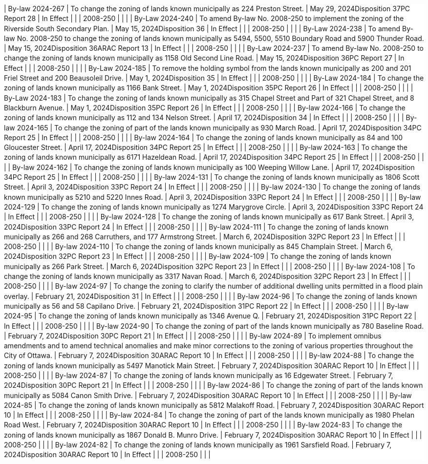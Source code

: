 | By-law 2024-267 | To change the zoning of lands known municipally as 224 Preston Street. | May 29, 2024Disposition 37PC Report 28 | In Effect |  |  | 2008-250 |  |  |
| By-Law 2024-240 | To amend By-law No. 2008-250 to implement the zoning of the Riverside South Secondary Plan. | May 15, 2024Disposition 36 | In Effect |  |  | 2008-250 |  |  |
| By-Law 2024-238 | To amend By-law No. 2008-250 to change the zoning of lands known municipally as 5494, 5500, 5510 Boundary Road and 5900 Thunder Road. | May 15, 2024Disposition 36ARAC Report 13 | In Effect |  |  | 2008-250 |  |  |
| By-Law 2024-237 | To amend By-law No. 2008-250 to change the zoning of lands known municipally as 1158 Old Second Line Road. | May 15, 2024Disposition 36PC Report 27 | In Effect |  |  | 2008-250 |  |  |
| By-Law 2024-185 | To remove the holding symbol from the lands known municipally as 200 and 201 Friel Street and 200 Beausoleil Drive. | May 1, 2024Disposition 35 | In Effect |  |  | 2008-250 |  |  |
| By-Law 2024-184 | To change the zoning of lands known municipally as 1166 Bank Street. | May 1, 2024Disposition 35PC Report 26 | In Effect |  |  | 2008-250 |  |  |
| By-Law 2024-183 | To change the zoning of lands known municipally as 315 Chapel Street and Part of 321 Chapel Street, and 8 Blackburn Avenue. | May 1, 2024Disposition 35PC Report 26 | In Effect |  |  | 2008-250 |  |  |
| By-law 2024-166 | To change the zoning of lands known municipally as 112 and 134 Nelson Street. | April 17, 2024Disposition 34 | In Effect |  |  | 2008-250 |  |  |
| By-law 2024-165 | To change the zoning of part of the lands known municipally as 930 March Road. | April 17, 2024Disposition 34PC Report 25 | In Effect |  |  | 2008-250 |  |  |
| By-law 2024-164 | To change the zoning of lands known municipally as 84 and 100 Gloucester Street. | April 17, 2024Disposition 34PC Report 25 | In Effect |  |  | 2008-250 |  |  |
| By-law 2024-163 | To change the zoning of lands known municipally as 6171 Hazeldean Road. | April 17, 2024Disposition 34PC Report 25 | In Effect |  |  | 2008-250 |  |  |
| By-law 2024-162 | To change the zoning of lands known municipally as 100 Weeping Willow Lane. | April 17, 2024Disposition 34PC Report 25 | In Effect |  |  | 2008-250 |  |  |
| By-law 2024-131 | To change the zoning of lands known municipally as 1806 Scott Street. | April 3, 2024Disposition 33PC Report 24 | In Effect |  |  | 2008-250 |  |  |
| By-law 2024-130 | To change the zoning of lands known municipally as 5210 and 5220 Innes Road. | April 3, 2024Disposition 33PC Report 24 | In Effect |  |  | 2008-250 |  |  |
| By-law 2024-129 | To change the zoning of lands known municipally as 1274 Marygrove Circle. | April 3, 2024Disposition 33PC Report 24 | In Effect |  |  | 2008-250 |  |  |
| By-law 2024-128 | To change the zoning of lands known municipally as 617 Bank Street. | April 3, 2024Disposition 33PC Report 24 | In Effect |  |  | 2008-250 |  |  |
| By-law 2024-111 | To change the zoning of lands known municipally as 266 and 268 Carruthers, and 177 Armstrong Street. | March 6, 2024Disposition 32PC Report 23 | In Effect |  |  | 2008-250 |  |  |
| By-law 2024-110 | To change the zoning of lands known municipally as 845 Champlain Street. | March 6, 2024Disposition 32PC Report 23 | In Effect |  |  | 2008-250 |  |  |
| By-law 2024-109 | To change the zoning of lands known municipally as 266 Park Street. | March 6, 2024Disposition 32PC Report 23 | In Effect |  |  | 2008-250 |  |  |
| By-law 2024-108 | To change the zoning of lands known municipally as 3317 Navan Road. | March 6, 2024Disposition 32PC Report 23 | In Effect |  |  | 2008-250 |  |  |
| By-law 2024-97 | To change the zoning to clarify the number of additional dwelling units permitted in a flood plain overlay. | February 21, 2024Disposition 31 | In Effect |  |  | 2008-250 |  |  |
| By-law 2024-96 | To change the zoning of lands known municipally as 56 and 58 Capilano Drive. | February 21, 2024Disposition 31PC Report 22 | In Effect |  |  | 2008-250 |  |  |
| By-law 2024-95 | To change the zoning of lands known municipally as 1346 Avenue Q. | February 21, 2024Disposition 31PC Report 22 | In Effect |  |  | 2008-250 |  |  |
| By-law 2024-90 | To change the zoning of part of the lands known municipally as 780 Baseline Road. | February 7, 2024Disposition 30PC Report 21 | In Effect |  |  | 2008-250 |  |  |
| By-law 2024-89 | To implement omnibus amendments and to amend technical anomalies and make minor corrections to the zoning of various properties throughout the City of Ottawa. | February 7, 2024Disposition 30ARAC Report 10 | In Effect |  |  | 2008-250 |  |  |
| By-law 2024-88 | To change the zoning of lands known municipally as 5497 Manotick Main Street. | February 7, 2024Disposition 30ARAC Report 10 | In Effect |  |  | 2008-250 |  |  |
| By-law 2024-87 | To change the zoning of lands known municipally as 16 Edgewater Street. | February 7, 2024Disposition 30PC Report 21 | In Effect |  |  | 2008-250 |  |  |
| By-law 2024-86 | To change the zoning of part of the lands known municipally as 5084 Canon Smith Drive. | February 7, 2024Disposition 30ARAC Report 10 | In Effect |  |  | 2008-250 |  |  |
| By-law 2024-85 | To change the zoning of lands known municipally as 5812 Malakoff Road. | February 7, 2024Disposition 30ARAC Report 10 | In Effect |  |  | 2008-250 |  |  |
| By-law 2024-84 | To change the zoning of part of the lands known municipally as 1980 Phelan Road West. | February 7, 2024Disposition 30ARAC Report 10 | In Effect |  |  | 2008-250 |  |  |
| By-law 2024-83 | To change the zoning of lands known municipally as 1867 Donald B. Munro Drive. | February 7, 2024Disposition 30ARAC Report 10 | In Effect |  |  | 2008-250 |  |  |
| By-law 2024-82 | To change the zoning of lands known municipally as 1961 Sarsfield Road. | February 7, 2024Disposition 30ARAC Report 10 | In Effect |  |  | 2008-250 |  |  |